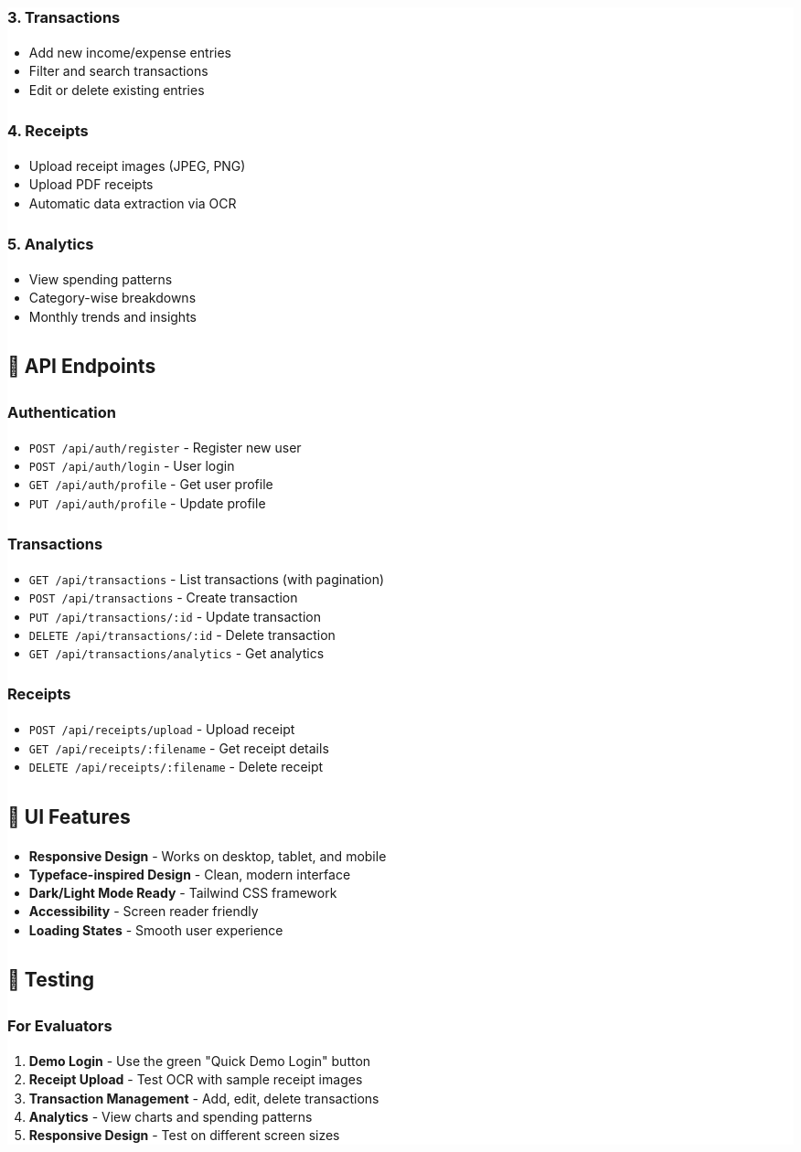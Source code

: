 ### 3. Transactions
- Add new income/expense entries
- Filter and search transactions
- Edit or delete existing entries

### 4. Receipts
- Upload receipt images (JPEG, PNG)
- Upload PDF receipts
- Automatic data extraction via OCR

### 5. Analytics
- View spending patterns
- Category-wise breakdowns
- Monthly trends and insights

## 🔧 API Endpoints

### Authentication
- `POST /api/auth/register` - Register new user
- `POST /api/auth/login` - User login
- `GET /api/auth/profile` - Get user profile
- `PUT /api/auth/profile` - Update profile

### Transactions
- `GET /api/transactions` - List transactions (with pagination)
- `POST /api/transactions` - Create transaction
- `PUT /api/transactions/:id` - Update transaction
- `DELETE /api/transactions/:id` - Delete transaction
- `GET /api/transactions/analytics` - Get analytics

### Receipts
- `POST /api/receipts/upload` - Upload receipt
- `GET /api/receipts/:filename` - Get receipt details
- `DELETE /api/receipts/:filename` - Delete receipt

## 🎨 UI Features

- **Responsive Design** - Works on desktop, tablet, and mobile
- **Typeface-inspired Design** - Clean, modern interface
- **Dark/Light Mode Ready** - Tailwind CSS framework
- **Accessibility** - Screen reader friendly
- **Loading States** - Smooth user experience

## 🧪 Testing

### For Evaluators
1. **Demo Login** - Use the green "Quick Demo Login" button
2. **Receipt Upload** - Test OCR with sample receipt images
3. **Transaction Management** - Add, edit, delete transactions
4. **Analytics** - View charts and spending patterns
5. **Responsive Design** - Test on different screen sizes
